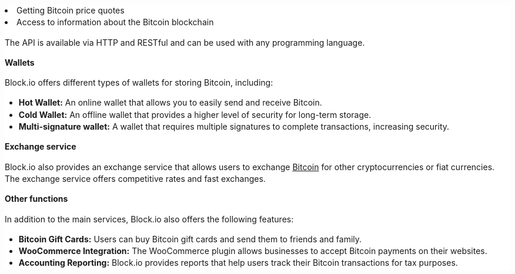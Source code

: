 

<li>Getting Bitcoin price quotes</li>



<li>Access to information about the Bitcoin blockchain</li>
</ul>



<p>The API is available via HTTP and RESTful and can be used with any programming language.</p>



<p><strong>Wallets</strong></p>



<p>Block.io offers different types of wallets for storing Bitcoin, including:</p>



<ul>
<li><strong>Hot Wallet:</strong> An online wallet that allows you to easily send and receive Bitcoin.</li>



<li><strong>Cold Wallet:</strong> An offline wallet that provides a higher level of security for long-term storage.</li>



<li><strong>Multi-signature wallet:</strong> A wallet that requires multiple signatures to complete transactions, increasing security.</li>
</ul>



<p><strong>Exchange service</strong></p>



<p>Block.io also provides an exchange service that allows users to exchange&nbsp;<a href="https://github.com/smartiden/Bitcoin-Integration">Bitcoin</a>&nbsp;for other cryptocurrencies or fiat currencies. The exchange service offers competitive rates and fast exchanges.</p>



<p><strong>Other functions</strong></p>



<p>In addition to the main services, Block.io also offers the following features:</p>



<ul>
<li><strong>Bitcoin Gift Cards:</strong> Users can buy Bitcoin gift cards and send them to friends and family.</li>



<li><strong>WooCommerce Integration:</strong> The WooCommerce plugin allows businesses to accept Bitcoin payments on their websites.</li>



<li><strong>Accounting Reporting:</strong> Block.io provides reports that help users track their Bitcoin transactions for tax purposes.</li>
</ul>
